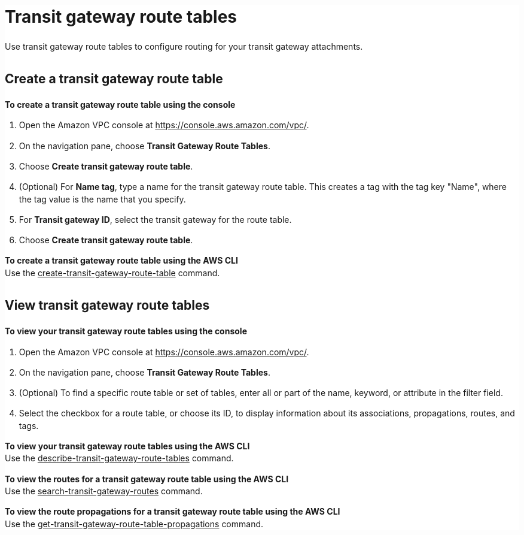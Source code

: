 # Transit gateway route tables<a name="tgw-route-tables"></a>

Use transit gateway route tables to configure routing for your transit gateway attachments\.

## Create a transit gateway route table<a name="create-tgw-route-table"></a>

**To create a transit gateway route table using the console**

1. Open the Amazon VPC console at [https://console\.aws\.amazon\.com/vpc/](https://console.aws.amazon.com/vpc/)\.

1. On the navigation pane, choose **Transit Gateway Route Tables**\.

1. Choose **Create transit gateway route table**\.

1. \(Optional\) For **Name tag**, type a name for the transit gateway route table\. This creates a tag with the tag key "Name", where the tag value is the name that you specify\.

1. For **Transit gateway ID**, select the transit gateway for the route table\.

1. Choose **Create transit gateway route table**\.

**To create a transit gateway route table using the AWS CLI**  
Use the [create\-transit\-gateway\-route\-table](https://docs.aws.amazon.com/cli/latest/reference/ec2/create-transit-gateway-route-table.html) command\.

## View transit gateway route tables<a name="view-tgw-route-tables"></a>

**To view your transit gateway route tables using the console**

1. Open the Amazon VPC console at [https://console\.aws\.amazon\.com/vpc/](https://console.aws.amazon.com/vpc/)\.

1. On the navigation pane, choose **Transit Gateway Route Tables**\.

1. \(Optional\) To find a specific route table or set of tables, enter all or part of the name, keyword, or attribute in the filter field\.

1. Select the checkbox for a route table, or choose its ID, to display information about its associations, propagations, routes, and tags\.

**To view your transit gateway route tables using the AWS CLI**  
Use the [describe\-transit\-gateway\-route\-tables](https://docs.aws.amazon.com/cli/latest/reference/ec2/describe-transit-gateway-route-tables.html) command\.

**To view the routes for a transit gateway route table using the AWS CLI**  
Use the [search\-transit\-gateway\-routes](https://docs.aws.amazon.com/cli/latest/reference/ec2/search-transit-gateway-routes.html) command\.

**To view the route propagations for a transit gateway route table using the AWS CLI**  
Use the [get\-transit\-gateway\-route\-table\-propagations](https://docs.aws.amazon.com/cli/latest/reference/ec2/get-transit-gateway-route-table-propagations.html) command\.
